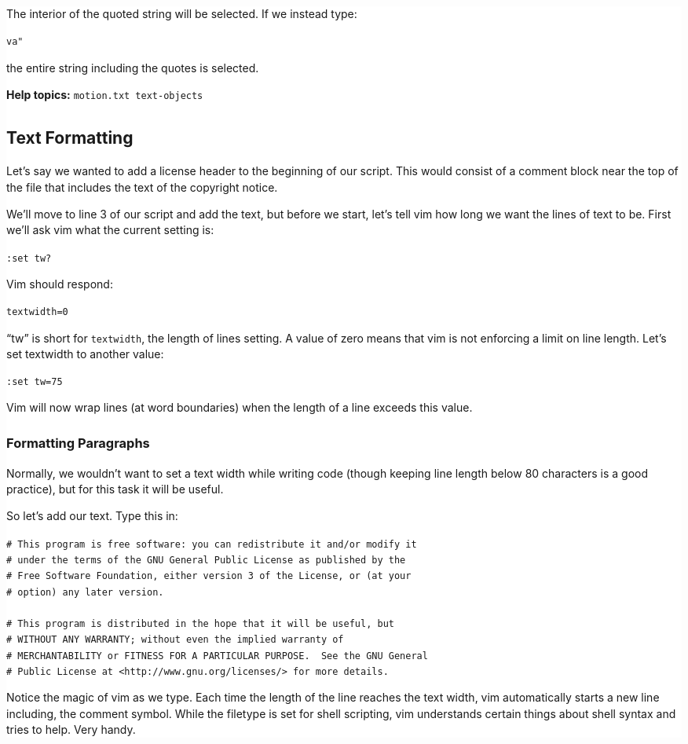 The interior of the quoted string will be selected. If we instead type:

```
va"
```

the entire string including the quotes is selected.

**Help topics:** `motion.txt text-objects`

## Text Formatting

Let’s say we wanted to add a license header to the beginning of our script. This would consist of a comment block near the top of the file that includes the text of the copyright notice.

We’ll move to line 3 of our script and add the text, but before we start, let’s tell vim how long we want the lines of text to be. First we’ll ask vim what the current setting is:

```
:set tw?
```

Vim should respond:

```
textwidth=0
```

“tw” is short for `textwidth`, the length of lines setting. A value of zero means that vim is not enforcing a limit on line length. Let’s set textwidth to another value:

```
:set tw=75
```

Vim will now wrap lines (at word boundaries) when the length of a line exceeds this value.

### Formatting Paragraphs

Normally, we wouldn’t want to set a text width while writing code (though keeping line length below 80 characters is a good practice), but for this task it will be useful.

So let’s add our text. Type this in:

```
# This program is free software: you can redistribute it and/or modify it
# under the terms of the GNU General Public License as published by the
# Free Software Foundation, either version 3 of the License, or (at your
# option) any later version.

# This program is distributed in the hope that it will be useful, but
# WITHOUT ANY WARRANTY; without even the implied warranty of
# MERCHANTABILITY or FITNESS FOR A PARTICULAR PURPOSE.  See the GNU General
# Public License at <http://www.gnu.org/licenses/> for more details.
```

Notice the magic of vim as we type. Each time the length of the line reaches the text width, vim automatically starts a new line including, the comment symbol. While the filetype is set for shell scripting, vim understands certain things about shell syntax and tries to help. Very handy.
